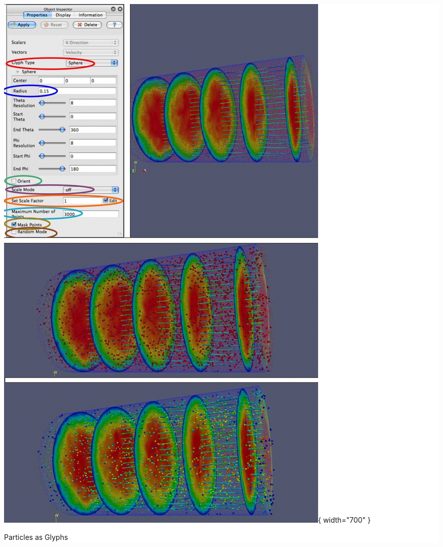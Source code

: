   ![Particles as Glyphs](files/img-13.jpg){ width="700" }
  <figcaption>Particles as Glyphs</figcaption>
</figure>

